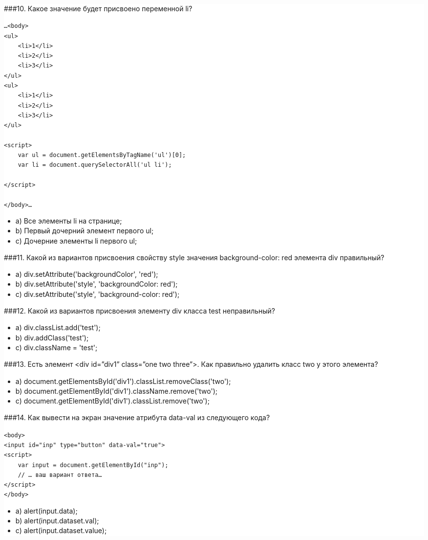 ###10.  Какое значение будет присвоено переменной li?  
```
…<body>
<ul>
	<li>1</li> 
	<li>2</li>
	<li>3</li>
</ul> 
<ul>
	<li>1</li> 
	<li>2</li>
	<li>3</li>
</ul>

<script>
	var ul = document.getElementsByTagName('ul')[0]; 
	var li = document.querySelectorAll('ul li'); 

</script>

</body>…
```
* a) Все элементы li на странице; 
* b) Первый дочерний элемент первого ul; 
* c) Дочерние элементы li первого ul; 

###11. Какой из вариантов присвоения свойству style значения background-color: red элемента div правильный? 
* a) div.setAttribute('backgroundColor', 'red'); 
* b) div.setAttribute('style', 'backgroundColor: red'); 
* c) div.setAttribute('style', 'background-color: red'); 

###12.  Какой из вариантов присвоения элементу div класса test неправильный? 
* a) div.classList.add('test'); 
* b) div.addClass('test'); 
* c) div.className = 'test'; 

###13.  Есть элемент <div id=”div1” class=”one two three”></div>. Как правильно удалить класс two у этого элемента? 
* a) document.getElementsById('div1').classList.removeClass('two'); 
* b) document.getElementById('div1').className.remove('two'); 
* c) document.getElementById('div1').classList.remove('two'); 

###14.  Как вывести на экран значение атрибута data-val из следующего кода? 
```
<body> 
<input id="inp" type="button" data-val="true"> 
<script> 
	var input = document.getElementById("inp"); 
	// … ваш вариант ответа… 
</script> 
</body>
```
* a) alert(input.data); 
* b) alert(input.dataset.val); 
* c) alert(input.dataset.value); 
